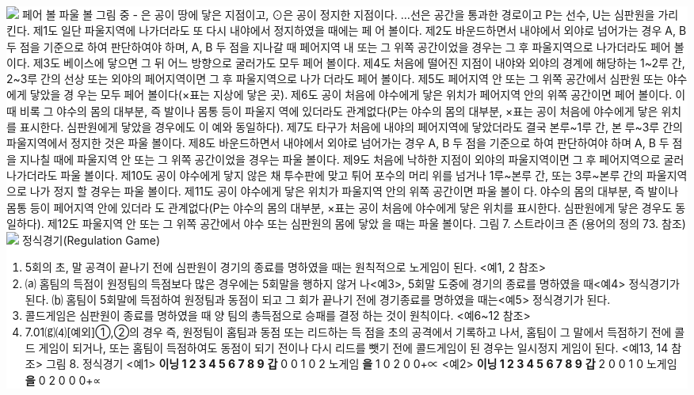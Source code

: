 ![](crop_2025_야구규칙.pdf-12-0.png)
                   페어 볼 파울 볼
그림 중  - 은 공이 땅에 닿은 지점이고, ⊙은 공이 정지한 지점이다.
…선은 공간을 통과한 경로이고 P는 선수, U는 심판원을 가리킨다.
제1도 일단 파울지역에 나가더라도 또 다시 내야에서 정지하였을 때에는 페
어 볼이다.
제2도 바운드하면서 내야에서 외야로 넘어가는 경우 A, B 두 점을 기준으로
하여 판단하여야 하며, A, B 두 점을 지나갈 때 페어지역 내 또는 그
위쪽 공간이었을 경우는 그 후 파울지역으로 나가더라도 페어 볼이다.
제3도 베이스에 닿으면 그 뒤 어느 방향으로 굴러가도 모두 페어 볼이다.
제4도 처음에 떨어진 지점이 내야와 외야의 경계에 해당하는 1~2루 간,
2~3루 간의 선상 또는 외야의 페어지역이면 그 후 파울지역으로 나가
더라도 페어 볼이다.
제5도 페어지역 안 또는 그 위쪽 공간에서 심판원 또는 야수에게 닿았을 경
우는 모두 페어 볼이다(×표는 지상에 닿은 곳).
제6도 공이 처음에 야수에게 닿은 위치가 페어지역 안의 위쪽 공간이면 페어
볼이다. 이때 비록 그 야수의 몸의 대부분, 즉 발이나 몸통 등이 파울지
역에 있더라도 관계없다(P는 야수의 몸의 대부분, ×표는 공이 처음에
야수에게 닿은 위치를 표시한다. 심판원에게 닿았을 경우에도 이 예와
동일하다).
제7도 타구가 처음에 내야의 페어지역에 닿았더라도 결국 본루~1루 간, 본
루~3루 간의 파울지역에서 정지한 것은 파울 볼이다.
제8도 바운드하면서 내야에서 외야로 넘어가는 경우 A, B 두 점을 기준으로
하여 판단하여야 하며 A, B 두 점을 지나칠 때에 파울지역 안 또는
그 위쪽 공간이었을 경우는 파울 볼이다.
제9도 처음에 낙하한 지점이 외야의 파울지역이면 그 후 페어지역으로 굴러
나가더라도 파울 볼이다.
제10도 공이 야수에게 닿지 않은 채 투수판에 맞고 튀어 포수의 머리 위를
넘거나 1루~본루 간, 또는 3루~본루 간의 파울지역으로 나가 정지
할 경우는 파울 볼이다.
제11도 공이 야수에게 닿은 위치가 파울지역 안의 위쪽 공간이면 파울 볼이
다. 야수의 몸의 대부분, 즉 발이나 몸통 등이 페어지역 안에 있더라
도 관계없다(P는 야수의 몸의 대부분, ×표는 공이 처음에 야수에게
닿은 위치를 표시한다. 심판원에게 닿은 경우도 동일하다).
제12도 파울지역 안 또는 그 위쪽 공간에서 야수 또는 심판원의 몸에 닿았
을 때는 파울 볼이다.
그림 7. 스트라이크 존
(용어의 정의 73. 참조)
![](crop_2025_야구규칙.pdf-15-0.png)
정식경기(Regulation Game)
1. 5회의 초, 말 공격이 끝나기 전에 심판원이 경기의 종료를 명하였을 때는
원칙적으로 노게임이 된다. <예1, 2 참조>
2. ⒜ 홈팀의 득점이 원정팀의 득점보다 많은 경우에는 5회말을 행하지 않거
나<예3>, 5회말 도중에 경기의 종료를 명하였을 때<예4> 정식경기가
된다.
⒝ 홈팀이 5회말에 득점하여 원정팀과 동점이 되고 그 회가 끝나기 전에
경기종료를 명하였을 때는<예5> 정식경기가 된다.
3. 콜드게임은 심판원이 종료를 명하였을 때 양 팀의 총득점으로 승패를 결정
하는 것이 원칙이다. <예6~12 참조>
4. 7.01⒢⑷[예외]①,②의 경우 즉, 원정팀이 홈팀과 동점 또는 리드하는 득
점을 초의 공격에서 기록하고 나서, 홈팀이 그 말에서 득점하기 전에 콜드
게임이 되거나, 또는 홈팀이 득점하여도 동점이 되기 전이나 다시 리드를
뺏기 전에 콜드게임이 된 경우는 일시정지 게임이 된다. <예13, 14 참조>
그림 8. 정식경기
<예1>
**이닝 1 2 3 4 5 6 7 8 9**
**갑** 0 0 1 0 2 노게임
**을** 1 0 2 0 0+∝
<예2>
**이닝 1 2 3 4 5 6 7 8 9**
**갑** 2 0 0 1 0 노게임
**을** 0 2 0 0 0+∝
